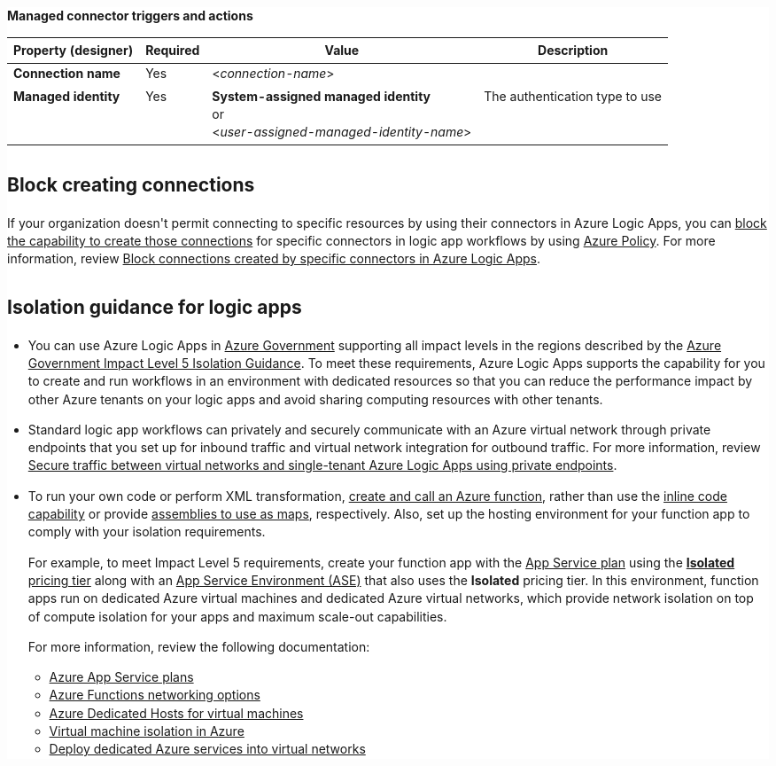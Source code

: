    **Managed connector triggers and actions**

   | Property (designer) | Required | Value | Description |
   |---------------------|----------|-------|-------------|
   | **Connection name** | Yes | <*connection-name*> ||
   | **Managed identity** | Yes | **System-assigned managed identity** <br>or <br> <*user-assigned-managed-identity-name*> | The authentication type to use |

<a name="block-connections"></a>

## Block creating connections

If your organization doesn't permit connecting to specific resources by using their connectors in Azure Logic Apps, you can [block the capability to create those connections](../logic-apps/block-connections-connectors.md) for specific connectors in logic app workflows by using [Azure Policy](../governance/policy/overview.md). For more information, review [Block connections created by specific connectors in Azure Logic Apps](../logic-apps/block-connections-connectors.md).

<a name="isolation-logic-apps"></a>

## Isolation guidance for logic apps

* You can use Azure Logic Apps in [Azure Government](../azure-government/documentation-government-welcome.md) supporting all impact levels in the regions described by the [Azure Government Impact Level 5 Isolation Guidance](../azure-government/documentation-government-impact-level-5.md). To meet these requirements, Azure Logic Apps supports the capability for you to create and run workflows in an environment with dedicated resources so that you can reduce the performance impact by other Azure tenants on your logic apps and avoid sharing computing resources with other tenants.

* Standard logic app workflows can privately and securely communicate with an Azure virtual network through private endpoints that you set up for inbound traffic and virtual network integration for outbound traffic. For more information, review [Secure traffic between virtual networks and single-tenant Azure Logic Apps using private endpoints](secure-single-tenant-workflow-virtual-network-private-endpoint.md).

* To run your own code or perform XML transformation, [create and call an Azure function](call-azure-functions-from-workflows.md), rather than use the [inline code capability](../logic-apps/logic-apps-add-run-inline-code.md) or provide [assemblies to use as maps](../logic-apps/logic-apps-enterprise-integration-maps.md), respectively. Also, set up the hosting environment for your function app to comply with your isolation requirements.

  For example, to meet Impact Level 5 requirements, create your function app with the [App Service plan](../azure-functions/dedicated-plan.md) using the [**Isolated** pricing tier](../app-service/overview-hosting-plans.md) along with an [App Service Environment (ASE)](../app-service/environment/intro.md) that also uses the **Isolated** pricing tier. In this environment, function apps run on dedicated Azure virtual machines and dedicated Azure virtual networks, which provide network isolation on top of compute isolation for your apps and maximum scale-out capabilities.

  For more information, review the following documentation:

  * [Azure App Service plans](../app-service/overview-hosting-plans.md)
  * [Azure Functions networking options](../azure-functions/functions-networking-options.md)
  * [Azure Dedicated Hosts for virtual machines](/azure/virtual-machines/dedicated-hosts)
  * [Virtual machine isolation in Azure](/azure/virtual-machines/isolation)
  * [Deploy dedicated Azure services into virtual networks](../virtual-network/virtual-network-for-azure-services.md)
